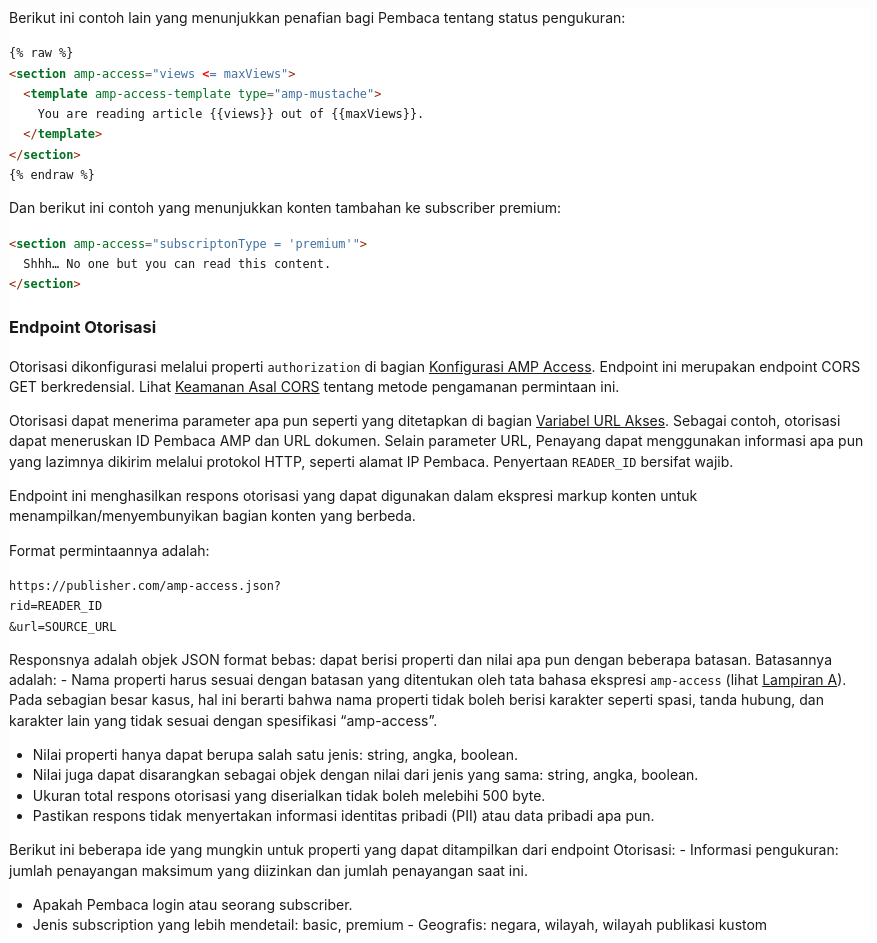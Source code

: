 Berikut ini contoh lain yang menunjukkan penafian bagi Pembaca tentang status pengukuran:
```html
{% raw %}
<section amp-access="views <= maxViews">
  <template amp-access-template type="amp-mustache">
    You are reading article {{views}} out of {{maxViews}}.
  </template>
</section>
{% endraw %}
```

Dan berikut ini contoh yang menunjukkan konten tambahan ke subscriber premium:
```html
<section amp-access="subscriptonType = 'premium'">
  Shhh… No one but you can read this content.
</section>
```

### Endpoint Otorisasi <a name="authorization-endpoint-1"></a>

Otorisasi dikonfigurasi melalui properti `authorization` di bagian [Konfigurasi AMP Access](#configuration). Endpoint ini merupakan endpoint CORS GET berkredensial. Lihat [Keamanan Asal CORS](#cors-origin-security) tentang metode pengamanan permintaan ini.

Otorisasi dapat menerima parameter apa pun seperti yang ditetapkan di bagian [Variabel URL Akses](#access-url-variables). Sebagai contoh, otorisasi dapat meneruskan ID Pembaca AMP dan URL dokumen. Selain parameter URL, Penayang dapat menggunakan informasi apa pun yang lazimnya dikirim melalui protokol HTTP, seperti alamat IP Pembaca. Penyertaan `READER_ID` bersifat wajib.

Endpoint ini menghasilkan respons otorisasi yang dapat digunakan dalam ekspresi markup konten untuk menampilkan/menyembunyikan bagian konten yang berbeda.

Format permintaannya adalah:
```text
https://publisher.com/amp-access.json?
rid=READER_ID
&url=SOURCE_URL
```

Responsnya adalah objek JSON format bebas: dapat berisi properti dan nilai apa pun dengan beberapa batasan. Batasannya adalah: - Nama properti harus sesuai dengan batasan yang ditentukan oleh tata bahasa ekspresi `amp-access` (lihat [Lampiran A](#appendix-a-amp-access-expression-grammar)). Pada sebagian besar kasus, hal ini berarti bahwa nama properti tidak boleh berisi karakter seperti spasi, tanda hubung, dan karakter lain yang tidak sesuai dengan spesifikasi “amp-access”.
- Nilai properti hanya dapat berupa salah satu jenis: string, angka, boolean.
- Nilai juga dapat disarangkan sebagai objek dengan nilai dari jenis yang sama: string, angka, boolean.
- Ukuran total respons otorisasi yang diserialkan tidak boleh melebihi 500 byte.
- Pastikan respons tidak menyertakan informasi identitas pribadi (PII) atau data pribadi apa pun.

Berikut ini beberapa ide yang mungkin untuk properti yang dapat ditampilkan dari endpoint Otorisasi: - Informasi pengukuran: jumlah penayangan maksimum yang diizinkan dan jumlah penayangan saat ini.
- Apakah Pembaca login atau seorang subscriber.
- Jenis subscription yang lebih mendetail: basic, premium - Geografis: negara, wilayah, wilayah publikasi kustom
